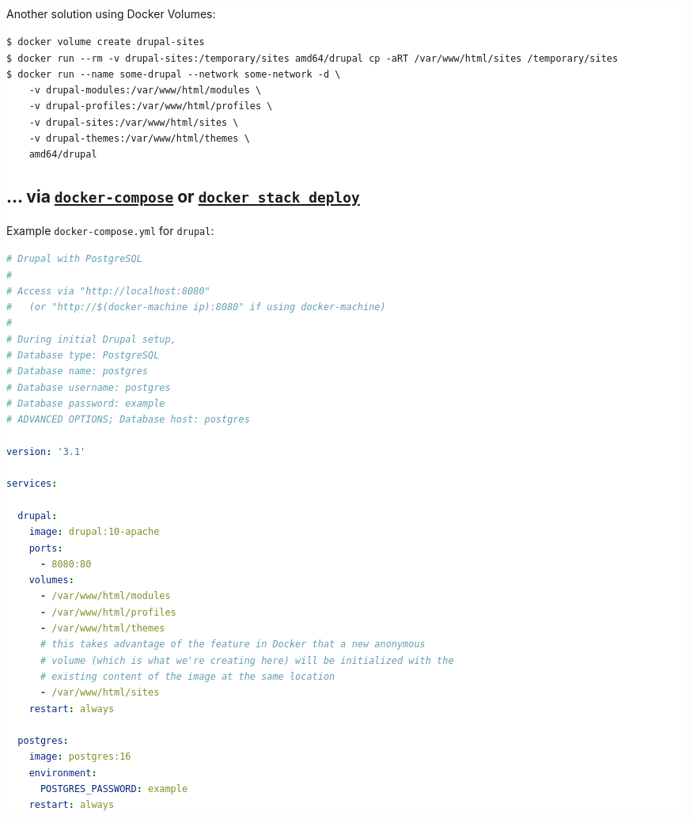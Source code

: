 Another solution using Docker Volumes:

```console
$ docker volume create drupal-sites
$ docker run --rm -v drupal-sites:/temporary/sites amd64/drupal cp -aRT /var/www/html/sites /temporary/sites
$ docker run --name some-drupal --network some-network -d \
	-v drupal-modules:/var/www/html/modules \
	-v drupal-profiles:/var/www/html/profiles \
	-v drupal-sites:/var/www/html/sites \
	-v drupal-themes:/var/www/html/themes \
	amd64/drupal
```

## ... via [`docker-compose`](https://github.com/docker/compose) or [`docker stack deploy`](https://docs.docker.com/engine/reference/commandline/stack_deploy/)

Example `docker-compose.yml` for `drupal`:

```yaml
# Drupal with PostgreSQL
#
# Access via "http://localhost:8080"
#   (or "http://$(docker-machine ip):8080" if using docker-machine)
#
# During initial Drupal setup,
# Database type: PostgreSQL
# Database name: postgres
# Database username: postgres
# Database password: example
# ADVANCED OPTIONS; Database host: postgres

version: '3.1'

services:

  drupal:
    image: drupal:10-apache
    ports:
      - 8080:80
    volumes:
      - /var/www/html/modules
      - /var/www/html/profiles
      - /var/www/html/themes
      # this takes advantage of the feature in Docker that a new anonymous
      # volume (which is what we're creating here) will be initialized with the
      # existing content of the image at the same location
      - /var/www/html/sites
    restart: always

  postgres:
    image: postgres:16
    environment:
      POSTGRES_PASSWORD: example
    restart: always
```
